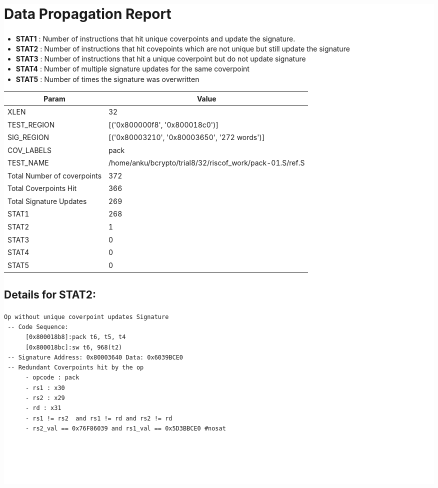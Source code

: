 
# Data Propagation Report

- **STAT1** : Number of instructions that hit unique coverpoints and update the signature.
- **STAT2** : Number of instructions that hit covepoints which are not unique but still update the signature
- **STAT3** : Number of instructions that hit a unique coverpoint but do not update signature
- **STAT4** : Number of multiple signature updates for the same coverpoint
- **STAT5** : Number of times the signature was overwritten

| Param                     | Value    |
|---------------------------|----------|
| XLEN                      | 32      |
| TEST_REGION               | [('0x800000f8', '0x800018c0')]      |
| SIG_REGION                | [('0x80003210', '0x80003650', '272 words')]      |
| COV_LABELS                | pack      |
| TEST_NAME                 | /home/anku/bcrypto/trial8/32/riscof_work/pack-01.S/ref.S    |
| Total Number of coverpoints| 372     |
| Total Coverpoints Hit     | 366      |
| Total Signature Updates   | 269      |
| STAT1                     | 268      |
| STAT2                     | 1      |
| STAT3                     | 0     |
| STAT4                     | 0     |
| STAT5                     | 0     |

## Details for STAT2:

```
Op without unique coverpoint updates Signature
 -- Code Sequence:
      [0x800018b8]:pack t6, t5, t4
      [0x800018bc]:sw t6, 968(t2)
 -- Signature Address: 0x80003640 Data: 0x6039BCE0
 -- Redundant Coverpoints hit by the op
      - opcode : pack
      - rs1 : x30
      - rs2 : x29
      - rd : x31
      - rs1 != rs2  and rs1 != rd and rs2 != rd
      - rs2_val == 0x76F86039 and rs1_val == 0x5D3BBCE0 #nosat






```

